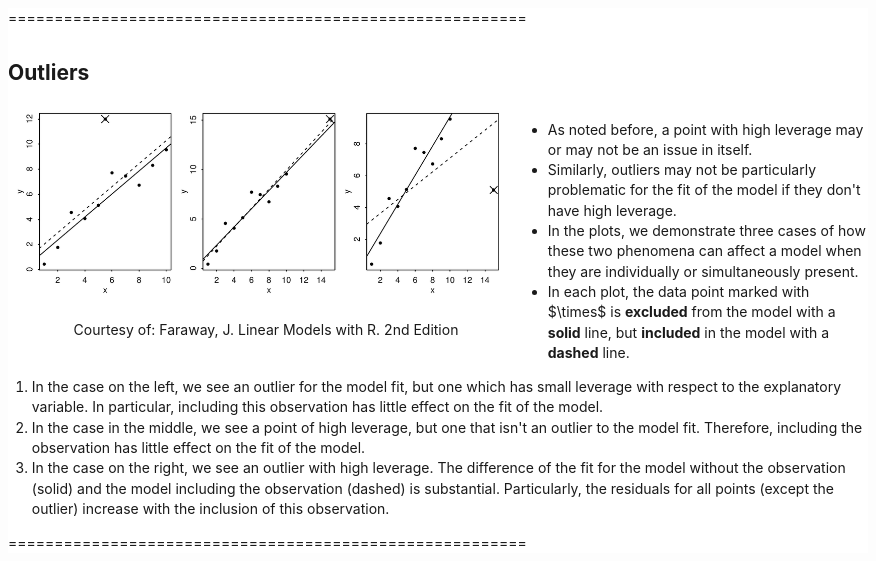 </ul>
</div>

========================================================

<h2>Outliers</h2>


<div style="float:left; width:60%">
<img style="width:100%", src="outliers.png" alt="Image of model fit with and without outliers with leverage."/>
<p style="text-align:center">Courtesy of: Faraway, J. Linear Models with R. 2nd Edition</p>
</div>
<div style="float:left; width:40%">
<ul>
  <li> As noted before, a point with high leverage may or may not be an issue in itself.</li>
  <li> Similarly, outliers may not be particularly problematic for the fit of the model if they don't have high leverage.</li>
  <li> In the plots, we demonstrate three cases of how these two phenomena can affect a model when they are individually or simultaneously present.</li>
  <li> In each plot, the data point marked with $\times$ is <b>excluded</b> from the model with a <b>solid</b> line, but <b>included</b> in the model with a <b>dashed</b> line.</li>
</ul>
</div>
<ol>
  <li> In the case on the left, we see an outlier for the model fit, but one which has small leverage with respect to the explanatory variable.  In particular, including this observation has little effect on the fit of the model.</li>
  <li> In the case in the middle, we see a point of high leverage, but one that isn't an outlier to the model fit.  Therefore, including the observation has little effect on the fit of the model.</li>
  <li> In the case on the right, we see an outlier with high leverage.  The difference of the fit for the model without the observation (solid) and the model including the observation (dashed) is substantial.  Particularly, the residuals for all points (except the outlier) increase with the inclusion of this observation. </li>
</ol>

========================================================
